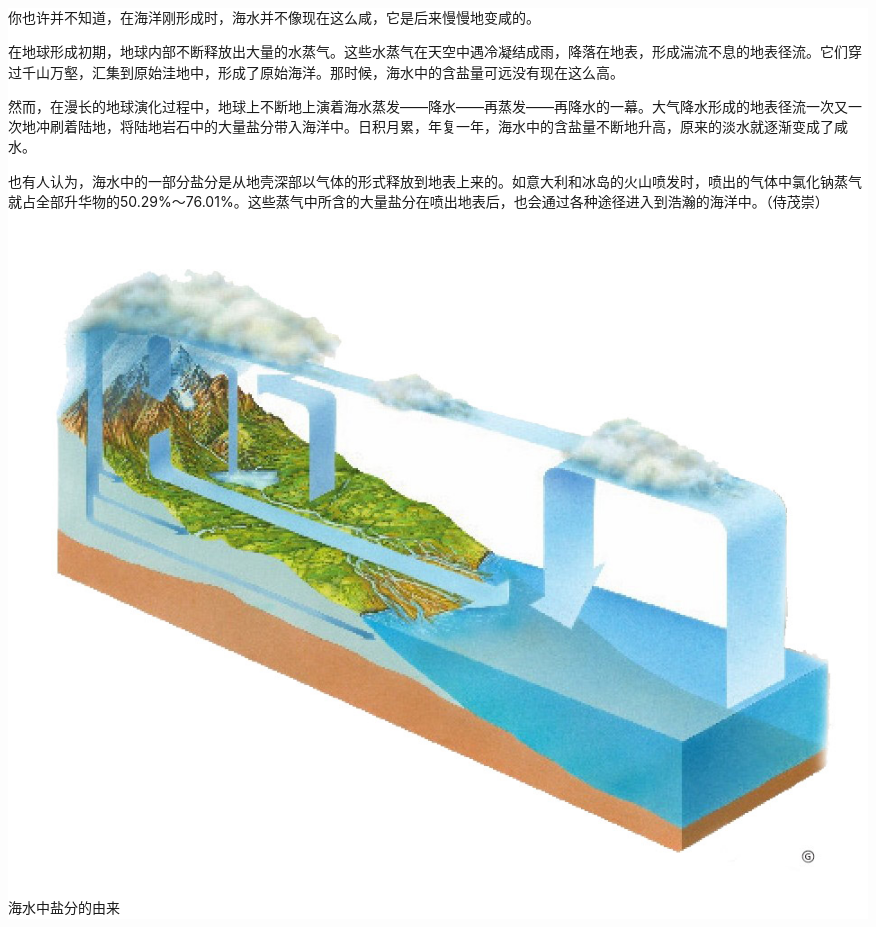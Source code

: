 
你也许并不知道，在海洋刚形成时，海水并不像现在这么咸，它是后来慢慢地变咸的。


在地球形成初期，地球内部不断释放出大量的水蒸气。这些水蒸气在天空中遇冷凝结成雨，降落在地表，形成湍流不息的地表径流。它们穿过千山万壑，汇集到原始洼地中，形成了原始海洋。那时候，海水中的含盐量可远没有现在这么高。


然而，在漫长的地球演化过程中，地球上不断地上演着海水蒸发——降水——再蒸发——再降水的一幕。大气降水形成的地表径流一次又一次地冲刷着陆地，将陆地岩石中的大量盐分带入海洋中。日积月累，年复一年，海水中的含盐量不断地升高，原来的淡水就逐渐变成了咸水。


也有人认为，海水中的一部分盐分是从地壳深部以气体的形式释放到地表上来的。如意大利和冰岛的火山喷发时，喷出的气体中氯化钠蒸气就占全部升华物的50.29%～76.01%。这些蒸气中所含的大量盐分在喷出地表后，也会通过各种途径进入到浩瀚的海洋中。（侍茂崇）



![](../Images/figure_0029_0041.jpg)
海水中盐分的由来



  

